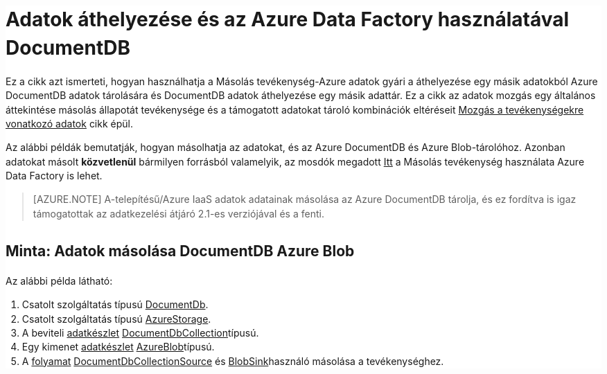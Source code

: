 <properties 
    pageTitle="Adatok áthelyezése és DocumentDB |} Microsoft Azure" 
    description="Megtudhatja, hogyan adatok áthelyezése és Azure DocumentDB gyűjteményből Azure Data Factory használatával" 
    services="data-factory, documentdb" 
    documentationCenter="" 
    authors="linda33wj" 
    manager="jhubbard" 
    editor="monicar"/>

<tags 
    ms.service="multiple" 
    ms.workload="data-services" 
    ms.tgt_pltfrm="na" 
    ms.devlang="na" 
    ms.topic="article" 
    ms.date="09/26/2016" 
    ms.author="jingwang"/>

# <a name="move-data-to-and-from-documentdb-using-azure-data-factory"></a>Adatok áthelyezése és az Azure Data Factory használatával DocumentDB

Ez a cikk azt ismerteti, hogyan használhatja a Másolás tevékenység-Azure adatok gyári a áthelyezése egy másik adatokból Azure DocumentDB adatok tárolására és DocumentDB adatok áthelyezése egy másik adattár. Ez a cikk az adatok mozgás egy általános áttekintése másolás állapotát tevékenysége és a támogatott adatokat tároló kombinációk eltéréseit [Mozgás a tevékenységekre vonatkozó adatok](data-factory-data-movement-activities.md) cikk épül.

Az alábbi példák bemutatják, hogyan másolhatja az adatokat, és az Azure DocumentDB és Azure Blob-tárolóhoz. Azonban adatokat másolt **közvetlenül** bármilyen forrásból valamelyik, az mosdók megadott [Itt](data-factory-data-movement-activities.md#supported-data-stores) a Másolás tevékenység használata Azure Data Factory is lehet.  

> [AZURE.NOTE] A-telepítésű/Azure IaaS adatok adatainak másolása az Azure DocumentDB tárolja, és ez fordítva is igaz támogatottak az adatkezelési átjáró 2.1-es verziójával és a fenti.

## <a name="sample-copy-data-from-documentdb-to-azure-blob"></a>Minta: Adatok másolása DocumentDB Azure Blob

Az alábbi példa látható:

1. Csatolt szolgáltatás típusú [DocumentDb](#azure-documentdb-linked-service-properties).
2. Csatolt szolgáltatás típusú [AzureStorage](data-factory-azure-blob-connector.md#azure-storage-linked-service-properties). 
3. A beviteli [adatkészlet](data-factory-create-datasets.md) [DocumentDbCollection](#azure-documentdb-dataset-type-properties)típusú. 
4. Egy kimenet [adatkészlet](data-factory-create-datasets.md) [AzureBlob](data-factory-azure-blob-connector.md#azure-blob-dataset-type-properties)típusú.
4. A [folyamat](data-factory-create-pipelines.md) [DocumentDbCollectionSource](#azure-documentdb-copy-activity-type-properties) és [BlobSink](data-factory-azure-blob-connector.md#azure-blob-copy-activity-type-properties)használó másolása a tevékenységhez.
